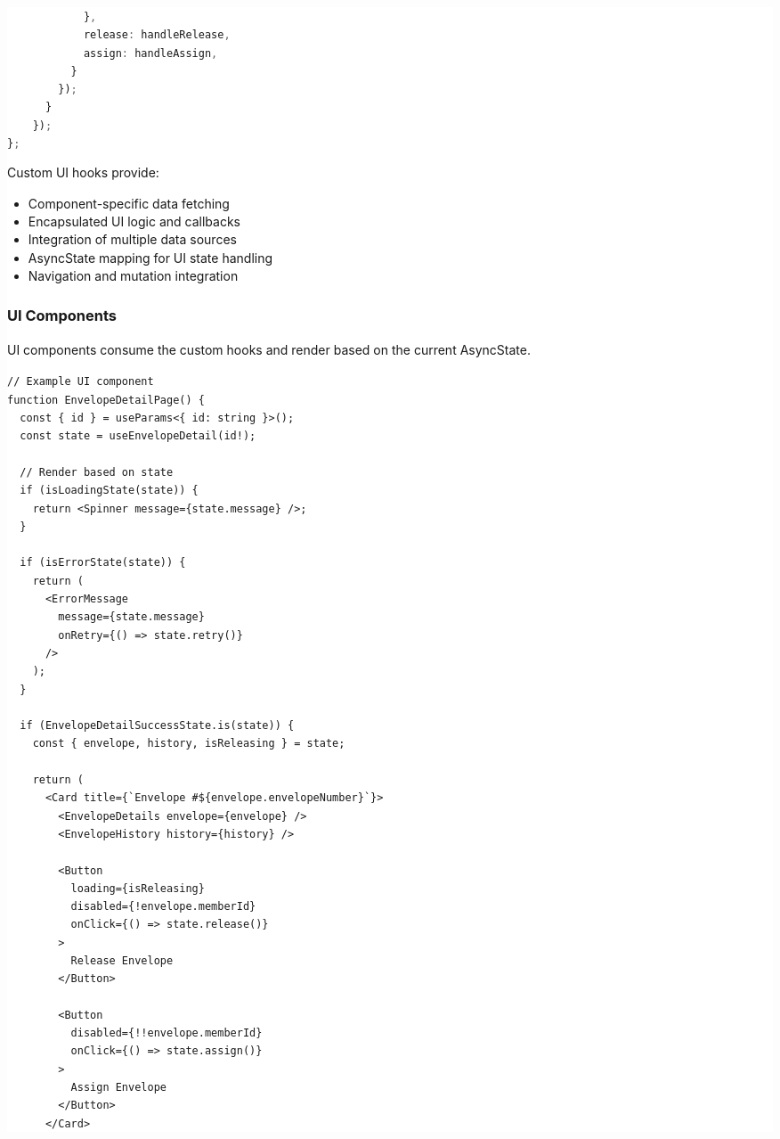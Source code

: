 ```typescript
            },
            release: handleRelease,
            assign: handleAssign,
          }
        });
      }
    });
};
```

Custom UI hooks provide:
- Component-specific data fetching
- Encapsulated UI logic and callbacks
- Integration of multiple data sources
- AsyncState mapping for UI state handling
- Navigation and mutation integration

### UI Components

UI components consume the custom hooks and render based on the current AsyncState.

```tsx
// Example UI component
function EnvelopeDetailPage() {
  const { id } = useParams<{ id: string }>();
  const state = useEnvelopeDetail(id!);
  
  // Render based on state
  if (isLoadingState(state)) {
    return <Spinner message={state.message} />;
  }
  
  if (isErrorState(state)) {
    return (
      <ErrorMessage 
        message={state.message} 
        onRetry={() => state.retry()} 
      />
    );
  }
  
  if (EnvelopeDetailSuccessState.is(state)) {
    const { envelope, history, isReleasing } = state;
    
    return (
      <Card title={`Envelope #${envelope.envelopeNumber}`}>
        <EnvelopeDetails envelope={envelope} />
        <EnvelopeHistory history={history} />
        
        <Button 
          loading={isReleasing}
          disabled={!envelope.memberId}
          onClick={() => state.release()}
        >
          Release Envelope
        </Button>
        
        <Button
          disabled={!!envelope.memberId}
          onClick={() => state.assign()}
        >
          Assign Envelope
        </Button>
      </Card>
```